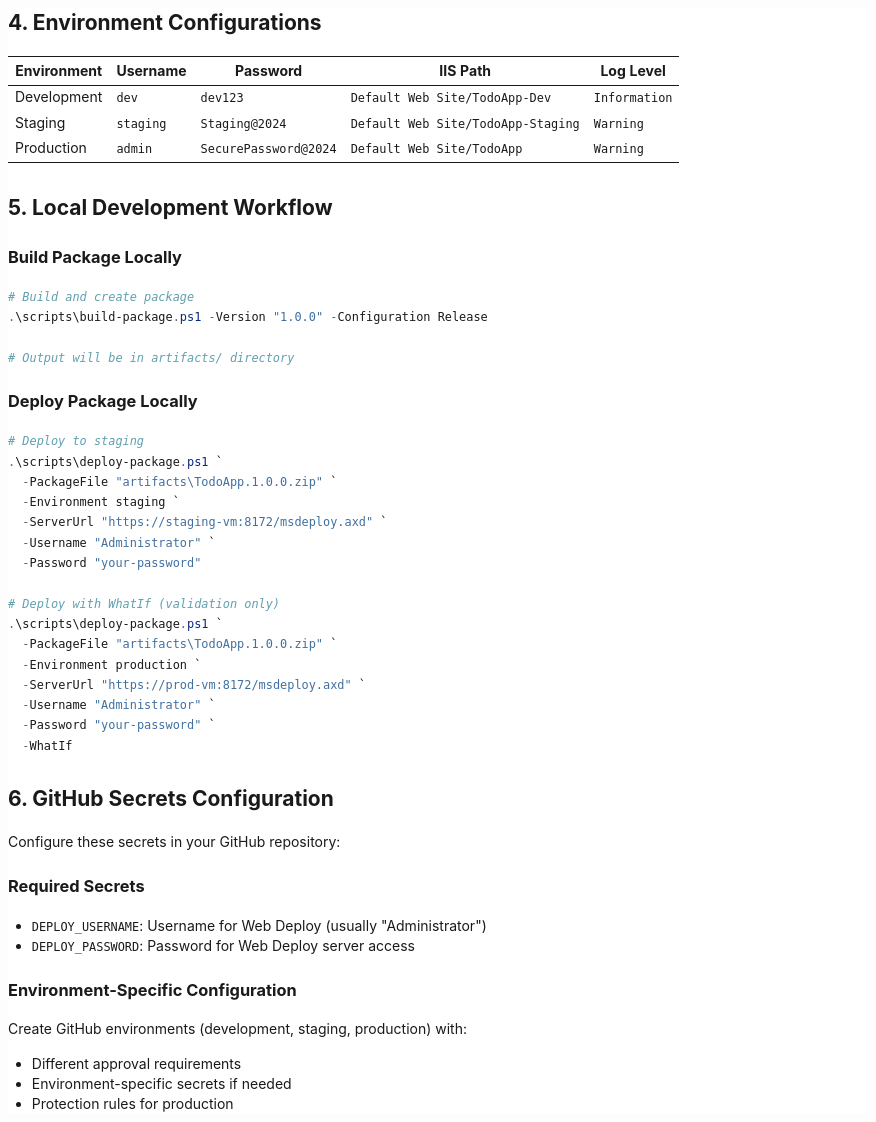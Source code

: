 ## 4. Environment Configurations

| Environment | Username | Password | IIS Path | Log Level |
|-------------|----------|----------|----------|-----------|
| Development | `dev` | `dev123` | `Default Web Site/TodoApp-Dev` | `Information` |
| Staging | `staging` | `Staging@2024` | `Default Web Site/TodoApp-Staging` | `Warning` |
| Production | `admin` | `SecurePassword@2024` | `Default Web Site/TodoApp` | `Warning` |

## 5. Local Development Workflow

### Build Package Locally
```powershell
# Build and create package
.\scripts\build-package.ps1 -Version "1.0.0" -Configuration Release

# Output will be in artifacts/ directory
```

### Deploy Package Locally
```powershell
# Deploy to staging
.\scripts\deploy-package.ps1 `
  -PackageFile "artifacts\TodoApp.1.0.0.zip" `
  -Environment staging `
  -ServerUrl "https://staging-vm:8172/msdeploy.axd" `
  -Username "Administrator" `
  -Password "your-password"

# Deploy with WhatIf (validation only)
.\scripts\deploy-package.ps1 `
  -PackageFile "artifacts\TodoApp.1.0.0.zip" `
  -Environment production `
  -ServerUrl "https://prod-vm:8172/msdeploy.axd" `
  -Username "Administrator" `
  -Password "your-password" `
  -WhatIf
```

## 6. GitHub Secrets Configuration

Configure these secrets in your GitHub repository:

### Required Secrets
- `DEPLOY_USERNAME`: Username for Web Deploy (usually "Administrator")
- `DEPLOY_PASSWORD`: Password for Web Deploy server access

### Environment-Specific Configuration
Create GitHub environments (development, staging, production) with:
- Different approval requirements
- Environment-specific secrets if needed
- Protection rules for production
